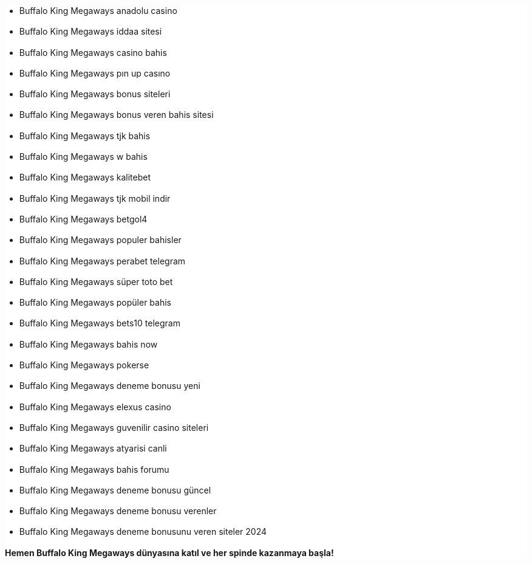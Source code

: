 - Buffalo King Megaways anadolu casino

- Buffalo King Megaways iddaa sitesi

- Buffalo King Megaways casino bahis

- Buffalo King Megaways pın up casıno

- Buffalo King Megaways bonus siteleri

- Buffalo King Megaways bonus veren bahis sitesi

- Buffalo King Megaways tjk bahis

- Buffalo King Megaways w bahis

- Buffalo King Megaways kalitebet

- Buffalo King Megaways tjk mobil indir

- Buffalo King Megaways betgol4

- Buffalo King Megaways populer bahisler

- Buffalo King Megaways perabet telegram

- Buffalo King Megaways süper toto bet

- Buffalo King Megaways popüler bahis

- Buffalo King Megaways bets10 telegram

- Buffalo King Megaways bahis now

- Buffalo King Megaways pokerse

- Buffalo King Megaways deneme bonusu yeni

- Buffalo King Megaways elexus casino

- Buffalo King Megaways guvenilir casino siteleri

- Buffalo King Megaways atyarisi canli

- Buffalo King Megaways bahis forumu

- Buffalo King Megaways deneme bonusu güncel

- Buffalo King Megaways deneme bonusu verenler

- Buffalo King Megaways deneme bonusunu veren siteler 2024

**Hemen Buffalo King Megaways dünyasına katıl ve her spinde kazanmaya başla!**